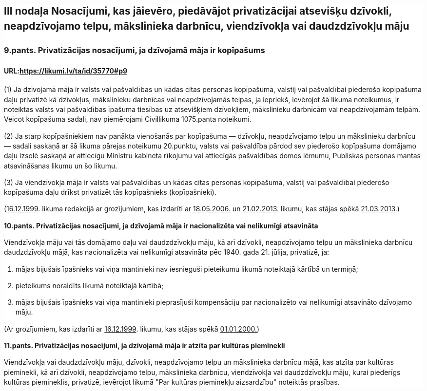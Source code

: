 ## III nodaļa  Nosacījumi, kas jāievēro, piedāvājot privatizācijai atsevišķu dzīvokli,  neapdzīvojamo telpu, mākslinieka darbnīcu, viendzīvokļa vai daudzdzīvokļu māju

### **9.pants. Privatizācijas nosacījumi, ja dzīvojamā māja ir kopīpašums**
#### URL:https://likumi.lv/ta/id/35770#p9
(1) Ja dzīvojamā māja ir valsts vai pašvaldības un kādas citas personas kopīpašumā, valstij vai pašvaldībai piederošo kopīpašuma daļu privatizē kā dzīvokļus, mākslinieku darbnīcas vai neapdzīvojamās telpas, ja iepriekš, ievērojot šā likuma noteikumus, ir noteiktas valsts vai pašvaldības īpašuma tiesības uz atsevišķiem dzīvokļiem, mākslinieku darbnīcām vai neapdzīvojamām telpām. Veicot kopīpašuma sadali, nav piemērojami Civillikuma 1075.panta noteikumi.

(2) Ja starp kopīpašniekiem nav panākta vienošanās par kopīpašuma — dzīvokļu, neapdzīvojamo telpu un mākslinieku darbnīcu — sadali saskaņā ar šā likuma pārejas noteikumu 20.punktu, valsts vai pašvaldība pārdod sev piederošo kopīpašuma domājamo daļu izsolē saskaņā ar attiecīgu Ministru kabineta rīkojumu vai attiecīgās pašvaldības domes lēmumu, Publiskas personas mantas atsavināšanas likumu un šo likumu.

(3) Ja viendzīvokļa māja ir valsts vai pašvaldības un kādas citas personas kopīpašumā, valstij vai pašvaldībai piederošo kopīpašuma daļu drīkst privatizēt tās kopīpašnieks (kopīpašnieki).

([16.12.1999](https://likumi.lv/ta/id/14942-grozijumi-likuma-par-valsts-un-pasvaldibu-dzivojamo-maju-privatizaciju-). likuma redakcijā ar grozījumiem, kas izdarīti ar [18.05.2006.](https://likumi.lv/ta/id/136684-grozijumi-likuma-par-valsts-un-pasvaldibu-dzivojamo-maju-privatizaciju-) un [21.02.2013](https://likumi.lv/ta/id/255197-grozijumi-likuma-par-valsts-un-pasvaldibu-dzivojamo-maju-privatizaciju-). likumu, kas stājas spēkā [21.03.2013.](https://likumi.lv/ta/id/35770-par-valsts-un-pasvaldibu-dzivojamo-maju-privatizaciju/redakcijas-datums/2013/03/21))

**10.pants. Privatizācijas nosacījumi, ja dzīvojamā māja ir nacionalizēta vai nelikumīgi atsavināta**

Viendzīvokļa māju vai tās domājamo daļu vai daudzdzīvokļu māju, kā arī dzīvokli, neapdzīvojamo telpu un mākslinieka darbnīcu daudzdzīvokļu mājā, kas nacionalizēta vai nelikumīgi atsavināta pēc 1940. gada 21. jūlija, privatizē, ja:

1) mājas bijušais īpašnieks vai viņa mantinieki nav iesnieguši pieteikumu likumā noteiktajā kārtībā un termiņā;

2) pieteikums noraidīts likumā noteiktajā kārtībā;

3) mājas bijušais īpašnieks vai viņa mantinieki pieprasījuši kompensāciju par nacionalizēto vai nelikumīgi atsavināto dzīvojamo māju.

(Ar grozījumiem, kas izdarīti ar [16.12.1999](https://likumi.lv/ta/id/14942-grozijumi-likuma-par-valsts-un-pasvaldibu-dzivojamo-maju-privatizaciju-). likumu, kas stājas spēkā [01.01.2000.](https://likumi.lv/ta/id/35770-par-valsts-un-pasvaldibu-dzivojamo-maju-privatizaciju/redakcijas-datums/2000/01/01))

**11.pants. Privatizācijas nosacījumi, ja dzīvojamā māja ir atzīta par kultūras pieminekli**

Viendzīvokļa vai daudzdzīvokļu māju, dzīvokli, neapdzīvojamo telpu un mākslinieka darbnīcu mājā, kas atzīta par kultūras pieminekli, kā arī dzīvokli, neapdzīvojamo telpu, mākslinieka darbnīcu, viendzīvokļa vai daudzdzīvokļu māju, kurai piederīgs kultūras piemineklis, privatizē, ievērojot likumā "Par kultūras pieminekļu aizsardzību" noteiktās prasības.
